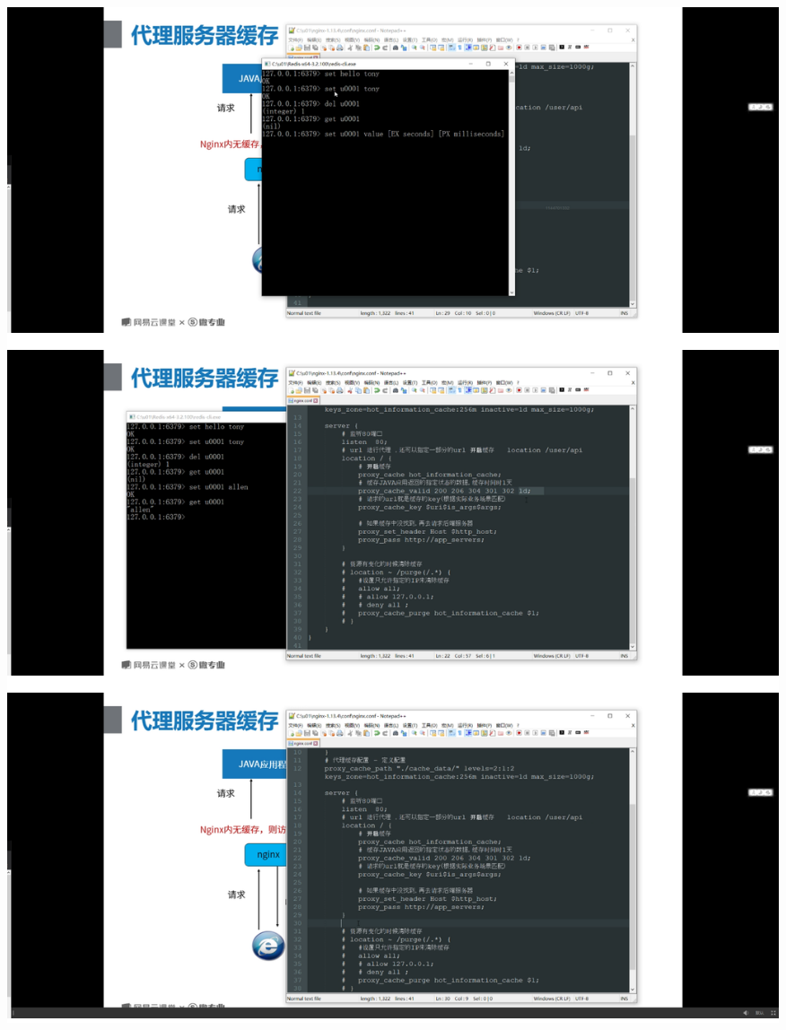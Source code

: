 ![1560260585735](assets/1560260585735.png)

![1560260363191](assets/1560260363191.png)



![1560260385379](assets/1560260385379.png)
